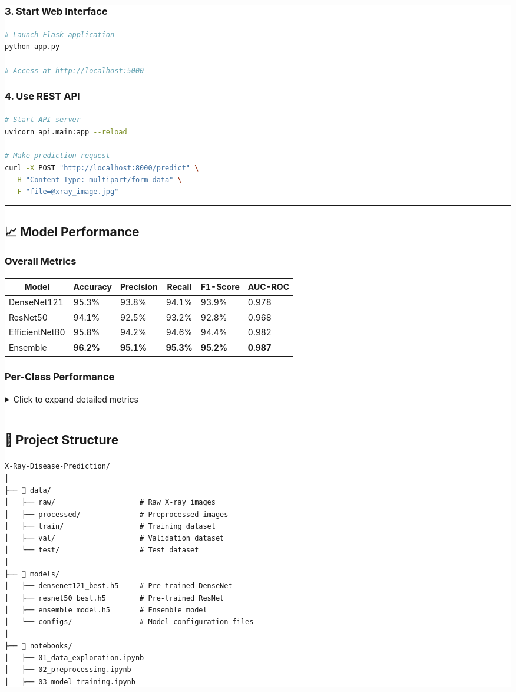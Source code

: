 ### 3. Start Web Interface

```bash
# Launch Flask application
python app.py

# Access at http://localhost:5000
```

### 4. Use REST API

```bash
# Start API server
uvicorn api.main:app --reload

# Make prediction request
curl -X POST "http://localhost:8000/predict" \
  -H "Content-Type: multipart/form-data" \
  -F "file=@xray_image.jpg"
```

---

## 📈 Model Performance

### Overall Metrics

| Model | Accuracy | Precision | Recall | F1-Score | AUC-ROC |
|-------|----------|-----------|--------|----------|---------|
| DenseNet121 | 95.3% | 93.8% | 94.1% | 93.9% | 0.978 |
| ResNet50 | 94.1% | 92.5% | 93.2% | 92.8% | 0.968 |
| EfficientNetB0 | 95.8% | 94.2% | 94.6% | 94.4% | 0.982 |
| Ensemble | **96.2%** | **95.1%** | **95.3%** | **95.2%** | **0.987** |

### Per-Class Performance

<details><summary>Click to expand detailed metrics</summary></details>

---

## 📁 Project Structure

```
X-Ray-Disease-Prediction/
│
├── 📂 data/
│   ├── raw/                    # Raw X-ray images
│   ├── processed/              # Preprocessed images
│   ├── train/                  # Training dataset
│   ├── val/                    # Validation dataset
│   └── test/                   # Test dataset
│
├── 📂 models/
│   ├── densenet121_best.h5     # Pre-trained DenseNet
│   ├── resnet50_best.h5        # Pre-trained ResNet
│   ├── ensemble_model.h5       # Ensemble model
│   └── configs/                # Model configuration files
│
├── 📂 notebooks/
│   ├── 01_data_exploration.ipynb
│   ├── 02_preprocessing.ipynb
│   ├── 03_model_training.ipynb
```